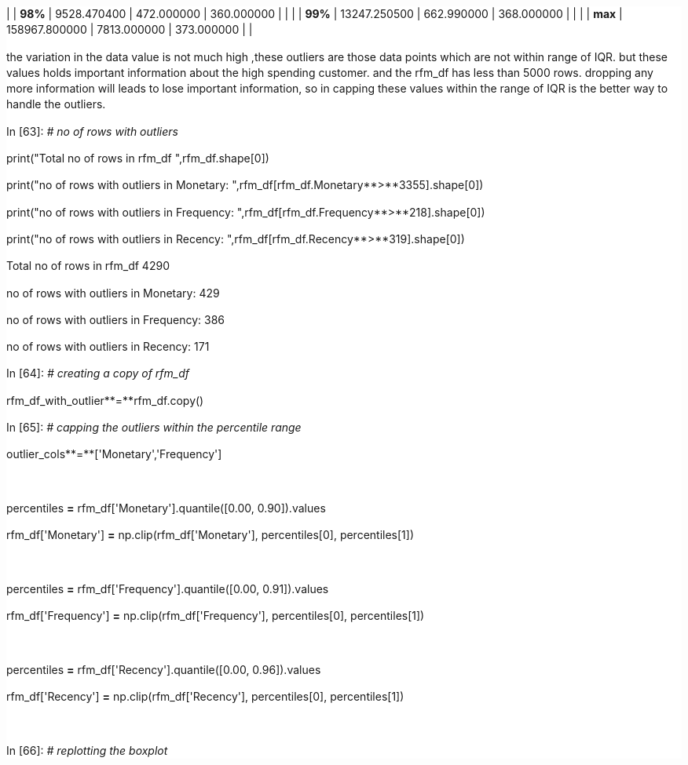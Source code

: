 |          | **98%**                                                                                   | 9528.470400   | 472.000000    | 360.000000  |   |
|          | **99%**                                                                                   | 13247.250500  | 662.990000    | 368.000000  |   |
|          | **max**                                                                                   | 158967.800000 | 7813.000000   | 373.000000  |   |



the variation in the data value is not much high ,these outliers are those data points which are not within range of IQR. but these values holds important information about the high spending customer. and the rfm_df has less than 5000 rows. dropping any more information will leads to lose important information, so in capping these values within the range of IQR is the better way to handle the outliers.


In [63]: *\# no of rows with outliers*

print("Total no of rows in rfm_df ",rfm_df.shape[0])

print("no of rows with outliers in Monetary: ",rfm_df[rfm_df.Monetary**\>**3355].shape[0])

print("no of rows with outliers in Frequency: ",rfm_df[rfm_df.Frequency**\>**218].shape[0])

print("no of rows with outliers in Recency: ",rfm_df[rfm_df.Recency**\>**319].shape[0])

Total no of rows in rfm_df 4290

no of rows with outliers in Monetary: 429

no of rows with outliers in Frequency: 386

no of rows with outliers in Recency: 171


In [64]: *\# creating a copy of rfm_df*

rfm_df_with_outlier**=**rfm_df.copy()


In [65]: *\# capping the outliers within the percentile range*

outlier_cols**=**['Monetary','Frequency']

​

percentiles **=** rfm_df['Monetary'].quantile([0.00, 0.90]).values

rfm_df['Monetary'] **=** np.clip(rfm_df['Monetary'], percentiles[0], percentiles[1])

​

percentiles **=** rfm_df['Frequency'].quantile([0.00, 0.91]).values

rfm_df['Frequency'] **=** np.clip(rfm_df['Frequency'], percentiles[0], percentiles[1])

​

percentiles **=** rfm_df['Recency'].quantile([0.00, 0.96]).values

rfm_df['Recency'] **=** np.clip(rfm_df['Recency'], percentiles[0], percentiles[1])

​

In [66]: *\# replotting the boxplot*
